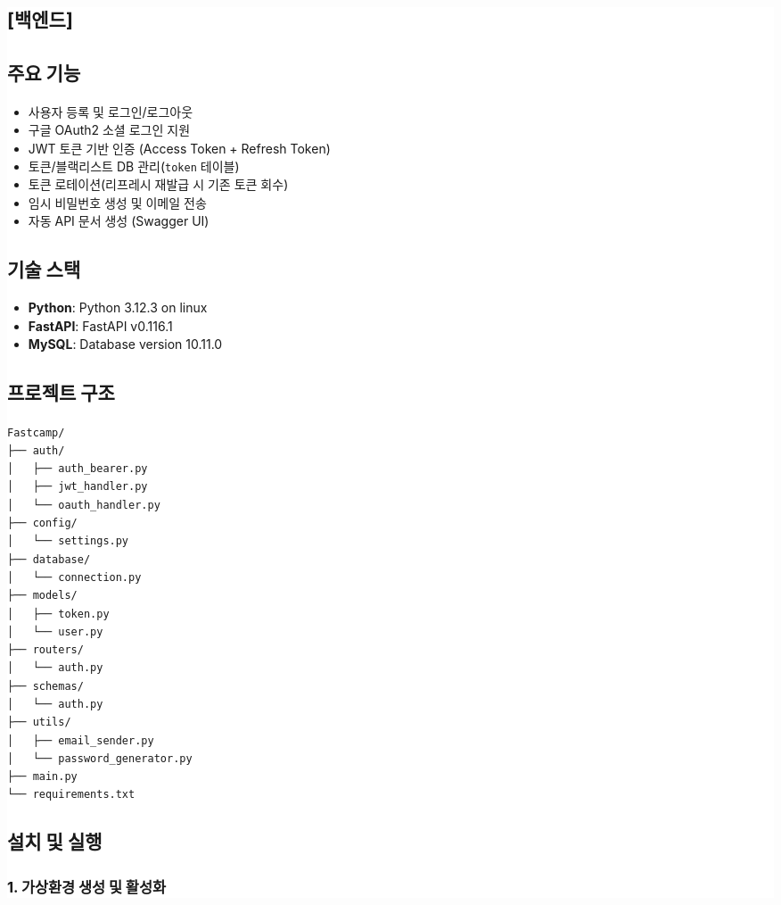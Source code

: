 
##
## [백엔드]

## 주요 기능

- 사용자 등록 및 로그인/로그아웃
- 구글 OAuth2 소셜 로그인 지원
- JWT 토큰 기반 인증 (Access Token + Refresh Token)
- 토큰/블랙리스트 DB 관리(`token` 테이블)
- 토큰 로테이션(리프레시 재발급 시 기존 토큰 회수)
- 임시 비밀번호 생성 및 이메일 전송
- 자동 API 문서 생성 (Swagger UI)

## 기술 스택

- **Python**: Python 3.12.3 on linux
- **FastAPI**: FastAPI v0.116.1
- **MySQL**: Database version 10.11.0

## 프로젝트 구조

```
Fastcamp/
├── auth/
│   ├── auth_bearer.py
│   ├── jwt_handler.py
│   └── oauth_handler.py
├── config/
│   └── settings.py
├── database/
│   └── connection.py
├── models/
│   ├── token.py
│   └── user.py
├── routers/
│   └── auth.py
├── schemas/
│   └── auth.py
├── utils/
│   ├── email_sender.py
│   └── password_generator.py
├── main.py
└── requirements.txt
```

## 설치 및 실행

### 1. 가상환경 생성 및 활성화
